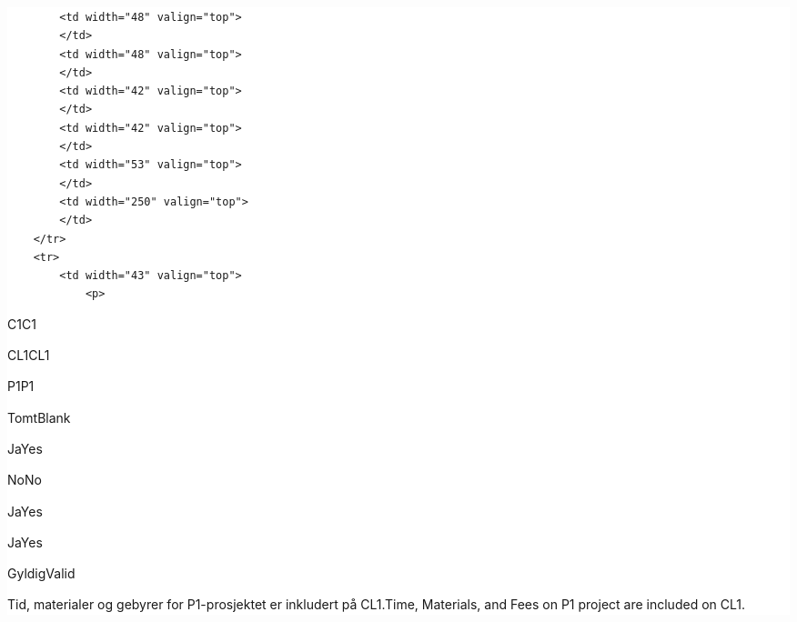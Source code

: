             <td width="48" valign="top">
            </td>
            <td width="48" valign="top">
            </td>
            <td width="42" valign="top">
            </td>
            <td width="42" valign="top">
            </td>
            <td width="53" valign="top">
            </td>
            <td width="250" valign="top">
            </td>
        </tr>
        <tr>
            <td width="43" valign="top">
                <p>
<span data-ttu-id="685f5-239">C1</span><span class="sxs-lookup"><span data-stu-id="685f5-239">C1</span></span> </p>
            </td>
            <td width="65" valign="top">
                <p>
<span data-ttu-id="685f5-240">CL1</span><span class="sxs-lookup"><span data-stu-id="685f5-240">CL1</span></span> </p>
            </td>
            <td width="42" valign="top">
                <p>
<span data-ttu-id="685f5-241">P1</span><span class="sxs-lookup"><span data-stu-id="685f5-241">P1</span></span> </p>
            </td>
            <td width="67" valign="top">
                <p>
<span data-ttu-id="685f5-242">Tomt</span><span class="sxs-lookup"><span data-stu-id="685f5-242">Blank</span></span> </p>
            </td>
            <td width="48" valign="top">
                <p>
<span data-ttu-id="685f5-243">Ja</span><span class="sxs-lookup"><span data-stu-id="685f5-243">Yes</span></span> </p>
            </td>
            <td width="48" valign="top">
                <p>
<span data-ttu-id="685f5-244">No</span><span class="sxs-lookup"><span data-stu-id="685f5-244">No</span></span> </p>
            </td>
            <td width="42" valign="top">
                <p>
<span data-ttu-id="685f5-245">Ja</span><span class="sxs-lookup"><span data-stu-id="685f5-245">Yes</span></span> </p>
            </td>
            <td width="42" valign="top">
                <p>
<span data-ttu-id="685f5-246">Ja</span><span class="sxs-lookup"><span data-stu-id="685f5-246">Yes</span></span> </p>
            </td>
            <td width="53" rowspan="2" valign="top">
                <p>
<span data-ttu-id="685f5-247">Gyldig</span><span class="sxs-lookup"><span data-stu-id="685f5-247">Valid</span></span> </p>
            </td>
            <td width="250" rowspan="2" valign="top">
                <p>
<span data-ttu-id="685f5-248">Tid, materialer og gebyrer for P1-prosjektet er inkludert på CL1.</span><span class="sxs-lookup"><span data-stu-id="685f5-248">Time, Materials, and Fees on P1 project are included on CL1.</span></span>